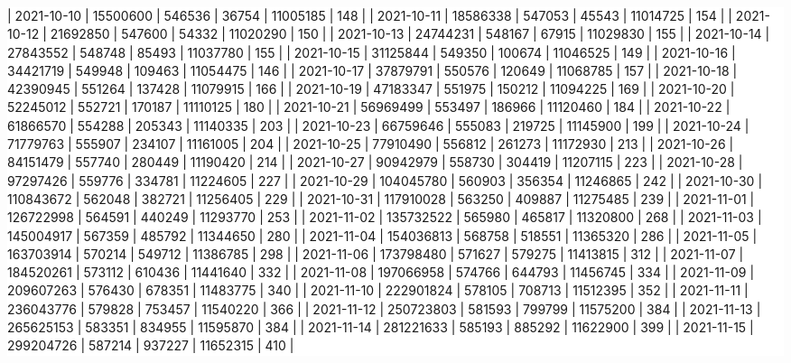 | 2021-10-10 | 15500600 | 546536 | 36754 | 11005185 | 148 |
| 2021-10-11 | 18586338 | 547053 | 45543 | 11014725 | 154 |
| 2021-10-12 | 21692850 | 547600 | 54332 | 11020290 | 150 |
| 2021-10-13 | 24744231 | 548167 | 67915 | 11029830 | 155 |
| 2021-10-14 | 27843552 | 548748 | 85493 | 11037780 | 155 |
| 2021-10-15 | 31125844 | 549350 | 100674 | 11046525 | 149 |
| 2021-10-16 | 34421719 | 549948 | 109463 | 11054475 | 146 |
| 2021-10-17 | 37879791 | 550576 | 120649 | 11068785 | 157 |
| 2021-10-18 | 42390945 | 551264 | 137428 | 11079915 | 166 |
| 2021-10-19 | 47183347 | 551975 | 150212 | 11094225 | 169 |
| 2021-10-20 | 52245012 | 552721 | 170187 | 11110125 | 180 |
| 2021-10-21 | 56969499 | 553497 | 186966 | 11120460 | 184 |
| 2021-10-22 | 61866570 | 554288 | 205343 | 11140335 | 203 |
| 2021-10-23 | 66759646 | 555083 | 219725 | 11145900 | 199 |
| 2021-10-24 | 71779763 | 555907 | 234107 | 11161005 | 204 |
| 2021-10-25 | 77910490 | 556812 | 261273 | 11172930 | 213 |
| 2021-10-26 | 84151479 | 557740 | 280449 | 11190420 | 214 |
| 2021-10-27 | 90942979 | 558730 | 304419 | 11207115 | 223 |
| 2021-10-28 | 97297426 | 559776 | 334781 | 11224605 | 227 |
| 2021-10-29 | 104045780 | 560903 | 356354 | 11246865 | 242 |
| 2021-10-30 | 110843672 | 562048 | 382721 | 11256405 | 229 |
| 2021-10-31 | 117910028 | 563250 | 409887 | 11275485 | 239 |
| 2021-11-01 | 126722998 | 564591 | 440249 | 11293770 | 253 |
| 2021-11-02 | 135732522 | 565980 | 465817 | 11320800 | 268 |
| 2021-11-03 | 145004917 | 567359 | 485792 | 11344650 | 280 |
| 2021-11-04 | 154036813 | 568758 | 518551 | 11365320 | 286 |
| 2021-11-05 | 163703914 | 570214 | 549712 | 11386785 | 298 |
| 2021-11-06 | 173798480 | 571627 | 579275 | 11413815 | 312 |
| 2021-11-07 | 184520261 | 573112 | 610436 | 11441640 | 332 |
| 2021-11-08 | 197066958 | 574766 | 644793 | 11456745 | 334 |
| 2021-11-09 | 209607263 | 576430 | 678351 | 11483775 | 340 |
| 2021-11-10 | 222901824 | 578105 | 708713 | 11512395 | 352 |
| 2021-11-11 | 236043776 | 579828 | 753457 | 11540220 | 366 |
| 2021-11-12 | 250723803 | 581593 | 799799 | 11575200 | 384 |
| 2021-11-13 | 265625153 | 583351 | 834955 | 11595870 | 384 |
| 2021-11-14 | 281221633 | 585193 | 885292 | 11622900 | 399 |
| 2021-11-15 | 299204726 | 587214 | 937227 | 11652315 | 410 |